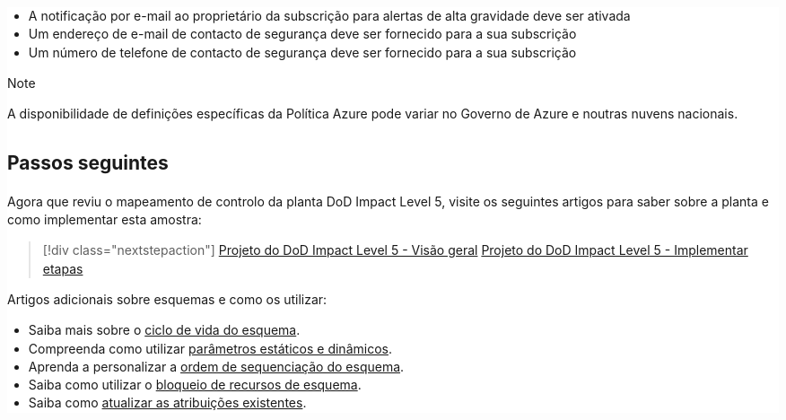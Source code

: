 - A notificação por e-mail ao proprietário da subscrição para alertas de alta gravidade deve ser ativada
- Um endereço de e-mail de contacto de segurança deve ser fornecido para a sua subscrição
- Um número de telefone de contacto de segurança deve ser fornecido para a sua subscrição

> [!NOTE]
> A disponibilidade de definições específicas da Política Azure pode variar no Governo de Azure e noutras nuvens nacionais. 

## <a name="next-steps"></a>Passos seguintes

Agora que reviu o mapeamento de controlo da planta DoD Impact Level 5, visite os seguintes artigos para saber sobre a planta e como implementar esta amostra:

> [!div class="nextstepaction"]
> [Projeto do DoD Impact Level 5 - Visão geral](./index.md) 
>  [Projeto do DoD Impact Level 5 - Implementar etapas](./deploy.md)

Artigos adicionais sobre esquemas e como os utilizar:

- Saiba mais sobre o [ciclo de vida do esquema](../../concepts/lifecycle.md).
- Compreenda como utilizar [parâmetros estáticos e dinâmicos](../../concepts/parameters.md).
- Aprenda a personalizar a [ordem de sequenciação do esquema](../../concepts/sequencing-order.md).
- Saiba como utilizar o [bloqueio de recursos de esquema](../../concepts/resource-locking.md).
- Saiba como [atualizar as atribuições existentes](../../how-to/update-existing-assignments.md).